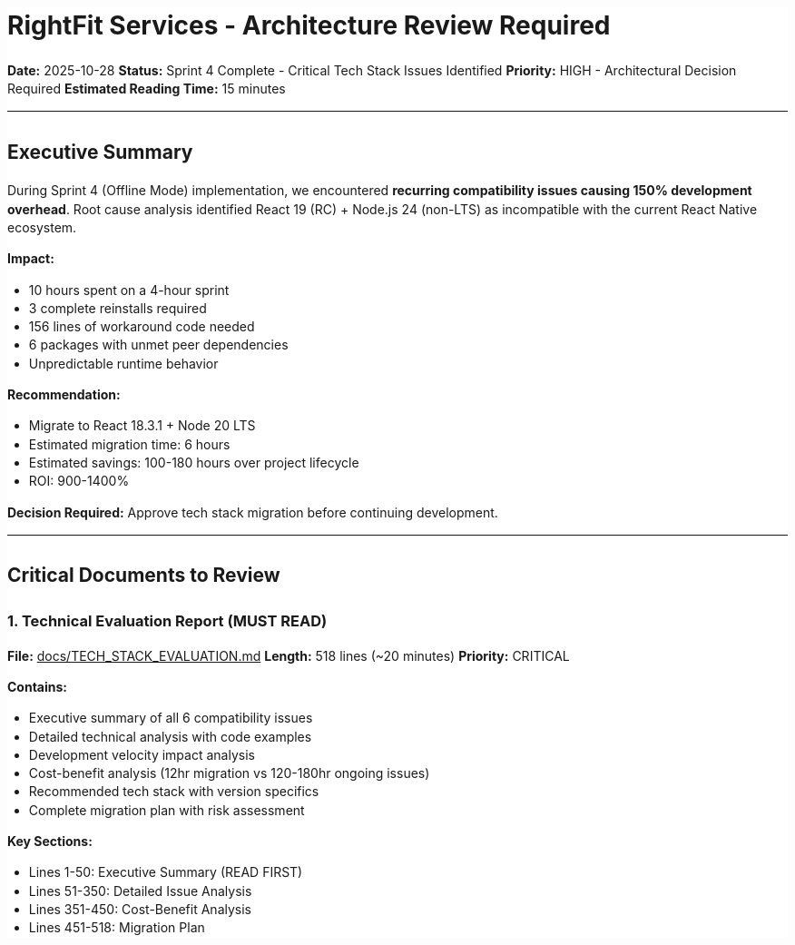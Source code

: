 # RightFit Services - Architecture Review Required

**Date:** 2025-10-28
**Status:** Sprint 4 Complete - Critical Tech Stack Issues Identified
**Priority:** HIGH - Architectural Decision Required
**Estimated Reading Time:** 15 minutes

---

## Executive Summary

During Sprint 4 (Offline Mode) implementation, we encountered **recurring compatibility issues causing 150% development overhead**. Root cause analysis identified React 19 (RC) + Node.js 24 (non-LTS) as incompatible with the current React Native ecosystem.

**Impact:**
- 10 hours spent on a 4-hour sprint
- 3 complete reinstalls required
- 156 lines of workaround code needed
- 6 packages with unmet peer dependencies
- Unpredictable runtime behavior

**Recommendation:**
- Migrate to React 18.3.1 + Node 20 LTS
- Estimated migration time: 6 hours
- Estimated savings: 100-180 hours over project lifecycle
- ROI: 900-1400%

**Decision Required:** Approve tech stack migration before continuing development.

---

## Critical Documents to Review

### 1. Technical Evaluation Report (MUST READ)
**File:** [docs/TECH_STACK_EVALUATION.md](docs/TECH_STACK_EVALUATION.md)
**Length:** 518 lines (~20 minutes)
**Priority:** CRITICAL

**Contains:**
- Executive summary of all 6 compatibility issues
- Detailed technical analysis with code examples
- Development velocity impact analysis
- Cost-benefit analysis (12hr migration vs 120-180hr ongoing issues)
- Recommended tech stack with version specifics
- Complete migration plan with risk assessment

**Key Sections:**
- Lines 1-50: Executive Summary (READ FIRST)
- Lines 51-350: Detailed Issue Analysis
- Lines 351-450: Cost-Benefit Analysis
- Lines 451-518: Migration Plan
